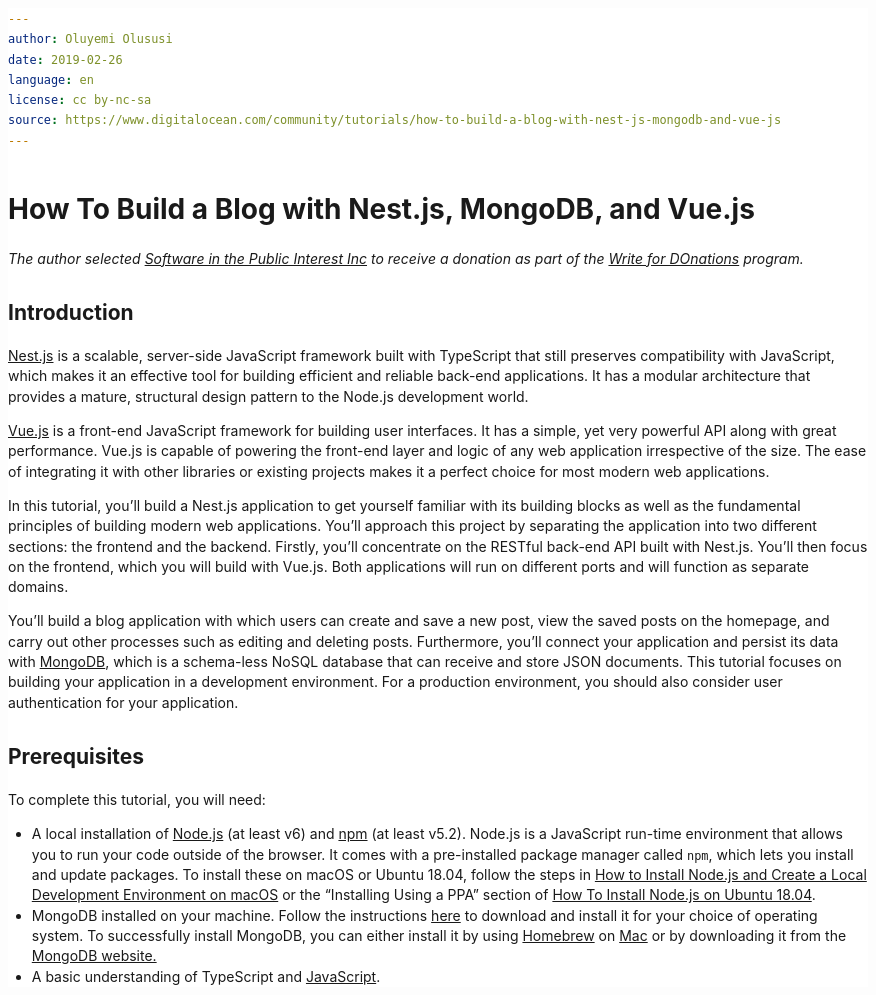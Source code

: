 ```yaml
---
author: Oluyemi Olususi
date: 2019-02-26
language: en
license: cc by-nc-sa
source: https://www.digitalocean.com/community/tutorials/how-to-build-a-blog-with-nest-js-mongodb-and-vue-js
---
```


# How To Build a Blog with Nest.js, MongoDB, and Vue.js

_The author selected [Software in the Public Interest Inc](https://www.brightfunds.org/organizations/software-in-the-public-interest-inc) to receive a donation as part of the [Write for DOnations](https://do.co/w4do-cta) program._

## Introduction

[Nest.js](https://nestjs.com/) is a scalable, server-side JavaScript framework built with TypeScript that still preserves compatibility with JavaScript, which makes it an effective tool for building efficient and reliable back-end applications. It has a modular architecture that provides a mature, structural design pattern to the Node.js development world.

[Vue.js](https://vuejs.org/) is a front-end JavaScript framework for building user interfaces. It has a simple, yet very powerful API along with great performance. Vue.js is capable of powering the front-end layer and logic of any web application irrespective of the size. The ease of integrating it with other libraries or existing projects makes it a perfect choice for most modern web applications.

In this tutorial, you’ll build a Nest.js application to get yourself familiar with its building blocks as well as the fundamental principles of building modern web applications. You’ll approach this project by separating the application into two different sections: the frontend and the backend. Firstly, you’ll concentrate on the RESTful back-end API built with Nest.js. You’ll then focus on the frontend, which you will build with Vue.js. Both applications will run on different ports and will function as separate domains.

You’ll build a blog application with which users can create and save a new post, view the saved posts on the homepage, and carry out other processes such as editing and deleting posts. Furthermore, you’ll connect your application and persist its data with [MongoDB](https://www.mongodb.com/), which is a schema-less NoSQL database that can receive and store JSON documents. This tutorial focuses on building your application in a development environment. For a production environment, you should also consider user authentication for your application.

## Prerequisites

To complete this tutorial, you will need:

- A local installation of [Node.js](https://nodejs.org/en/) (at least v6) and [npm](https://www.npmjs.com/) (at least v5.2). Node.js is a JavaScript run-time environment that allows you to run your code outside of the browser. It comes with a pre-installed package manager called `npm`, which lets you install and update packages. To install these on macOS or Ubuntu 18.04, follow the steps in [How to Install Node.js and Create a Local Development Environment on macOS](how-to-install-node-js-and-create-a-local-development-environment-on-macos) or the “Installing Using a PPA” section of [How To Install Node.js on Ubuntu 18.04](how-to-install-node-js-on-ubuntu-18-04).
- MongoDB installed on your machine. Follow the instructions [here](https://www.mongodb.com/download-center/community) to download and install it for your choice of operating system. To successfully install MongoDB, you can either install it by using [Homebrew](https://brew.sh/) on [Mac](https://docs.mongodb.com/manual/tutorial/install-mongodb-on-os-x/?_ga=2.44532076.918654254.1550698665-2018226388.1550698665#create-the-data-directory) or by downloading it from the [MongoDB website.](https://www.mongodb.com/download-center/community)
- A basic understanding of TypeScript and [JavaScript](https://www.digitalocean.com/community/tutorial_series/how-to-code-in-javascript).